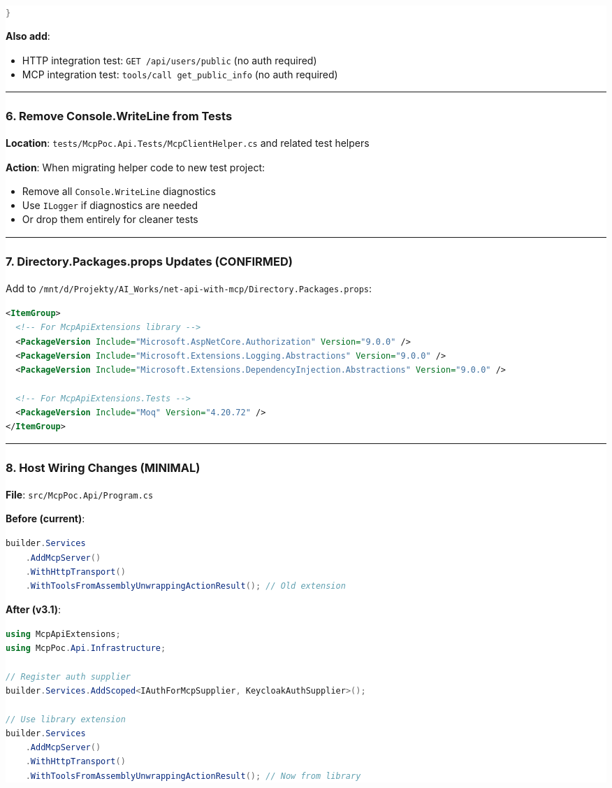 ```csharp
}
```

**Also add**:
- HTTP integration test: `GET /api/users/public` (no auth required)
- MCP integration test: `tools/call get_public_info` (no auth required)

---

### 6. Remove Console.WriteLine from Tests

**Location**: `tests/McpPoc.Api.Tests/McpClientHelper.cs` and related test helpers

**Action**: When migrating helper code to new test project:
- Remove all `Console.WriteLine` diagnostics
- Use `ILogger` if diagnostics are needed
- Or drop them entirely for cleaner tests

---

### 7. Directory.Packages.props Updates (CONFIRMED)

Add to `/mnt/d/Projekty/AI_Works/net-api-with-mcp/Directory.Packages.props`:

```xml
<ItemGroup>
  <!-- For McpApiExtensions library -->
  <PackageVersion Include="Microsoft.AspNetCore.Authorization" Version="9.0.0" />
  <PackageVersion Include="Microsoft.Extensions.Logging.Abstractions" Version="9.0.0" />
  <PackageVersion Include="Microsoft.Extensions.DependencyInjection.Abstractions" Version="9.0.0" />

  <!-- For McpApiExtensions.Tests -->
  <PackageVersion Include="Moq" Version="4.20.72" />
</ItemGroup>
```

---

### 8. Host Wiring Changes (MINIMAL)

**File**: `src/McpPoc.Api/Program.cs`

**Before (current)**:
```csharp
builder.Services
    .AddMcpServer()
    .WithHttpTransport()
    .WithToolsFromAssemblyUnwrappingActionResult(); // Old extension
```

**After (v3.1)**:
```csharp
using McpApiExtensions;
using McpPoc.Api.Infrastructure;

// Register auth supplier
builder.Services.AddScoped<IAuthForMcpSupplier, KeycloakAuthSupplier>();

// Use library extension
builder.Services
    .AddMcpServer()
    .WithHttpTransport()
    .WithToolsFromAssemblyUnwrappingActionResult(); // Now from library
```
